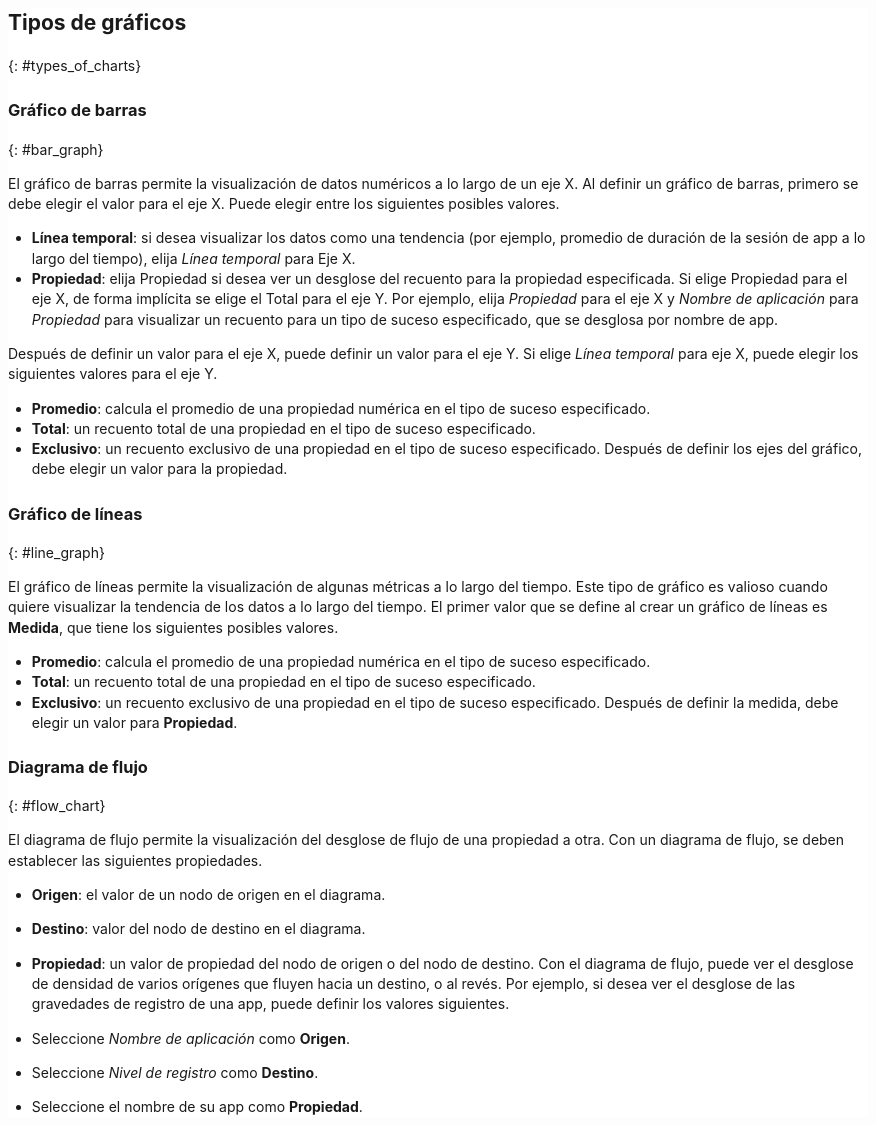 ## Tipos de gráficos
{: #types_of_charts}

### Gráfico de barras
{:  #bar_graph}

El gráfico de barras permite la visualización de datos numéricos a lo largo de un eje X. Al definir un gráfico de barras, primero se debe elegir el valor para el eje X. Puede elegir entre los siguientes posibles valores.

* **Línea temporal**: si desea visualizar los datos como una tendencia (por ejemplo, promedio de duración de la sesión de app a lo largo del tiempo), elija *Línea temporal* para Eje X.
* **Propiedad**: elija Propiedad si desea ver un desglose del recuento para la propiedad especificada. Si elige Propiedad para el eje X, de forma implícita se elige el Total para el eje Y. Por ejemplo, elija *Propiedad* para el eje X y *Nombre de aplicación* para *Propiedad* para visualizar un recuento para un tipo de suceso especificado, que se desglosa por nombre de app.

Después de definir un valor para el eje X, puede definir un valor para el eje Y. Si elige *Línea temporal* para eje X, puede elegir los siguientes valores para el eje Y.

* **Promedio**: calcula el promedio de una propiedad numérica en el tipo de suceso especificado.
* **Total**: un recuento total de una propiedad en el tipo de suceso especificado.
* **Exclusivo**: un recuento exclusivo de una propiedad en el tipo de suceso especificado.
Después de definir los ejes del gráfico, debe elegir un valor para la propiedad.

### Gráfico de líneas
{:  #line_graph}

El gráfico de líneas permite la visualización de algunas métricas a lo largo del tiempo. Este tipo de gráfico es valioso cuando quiere visualizar la tendencia de los datos a lo largo del tiempo. El primer valor que se define al crear un gráfico de líneas es **Medida**, que tiene los siguientes posibles valores.

* **Promedio**: calcula el promedio de una propiedad numérica en el tipo de suceso especificado.
* **Total**: un recuento total de una propiedad en el tipo de suceso especificado.
* **Exclusivo**: un recuento exclusivo de una propiedad en el tipo de suceso especificado.
Después de definir la medida, debe elegir un valor para **Propiedad**.

### Diagrama de flujo
{:  #flow_chart}

El diagrama de flujo permite la visualización del desglose de flujo de una propiedad a otra. Con un diagrama de flujo, se deben establecer las siguientes propiedades.

* **Origen**: el valor de un nodo de origen en el diagrama.
* **Destino**: valor del nodo de destino en el diagrama.
* **Propiedad**: un valor de propiedad del nodo de origen o del nodo de destino.
Con el diagrama de flujo, puede ver el desglose de densidad de varios orígenes que fluyen hacia un destino, o al revés. Por ejemplo, si desea ver el desglose de las gravedades de registro de una app, puede definir los valores siguientes.

* Seleccione *Nombre de aplicación* como **Origen**.
* Seleccione *Nivel de registro* como **Destino**.
* Seleccione el nombre de su app como **Propiedad**.
